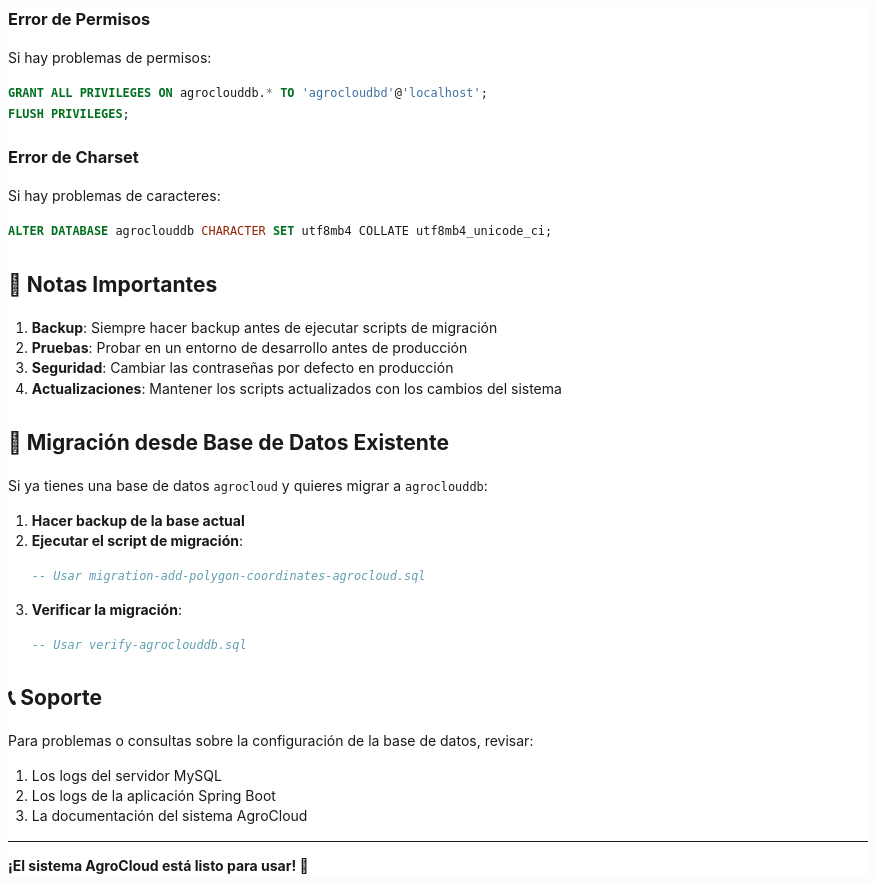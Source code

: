 ### Error de Permisos
Si hay problemas de permisos:
```sql
GRANT ALL PRIVILEGES ON agroclouddb.* TO 'agrocloudbd'@'localhost';
FLUSH PRIVILEGES;
```

### Error de Charset
Si hay problemas de caracteres:
```sql
ALTER DATABASE agroclouddb CHARACTER SET utf8mb4 COLLATE utf8mb4_unicode_ci;
```

## 📝 Notas Importantes

1. **Backup**: Siempre hacer backup antes de ejecutar scripts de migración
2. **Pruebas**: Probar en un entorno de desarrollo antes de producción
3. **Seguridad**: Cambiar las contraseñas por defecto en producción
4. **Actualizaciones**: Mantener los scripts actualizados con los cambios del sistema

## 🔄 Migración desde Base de Datos Existente

Si ya tienes una base de datos `agrocloud` y quieres migrar a `agroclouddb`:

1. **Hacer backup de la base actual**
2. **Ejecutar el script de migración**:
   ```sql
   -- Usar migration-add-polygon-coordinates-agrocloud.sql
   ```
3. **Verificar la migración**:
   ```sql
   -- Usar verify-agroclouddb.sql
   ```

## 📞 Soporte

Para problemas o consultas sobre la configuración de la base de datos, revisar:
1. Los logs del servidor MySQL
2. Los logs de la aplicación Spring Boot
3. La documentación del sistema AgroCloud

---

**¡El sistema AgroCloud está listo para usar! 🚀**

